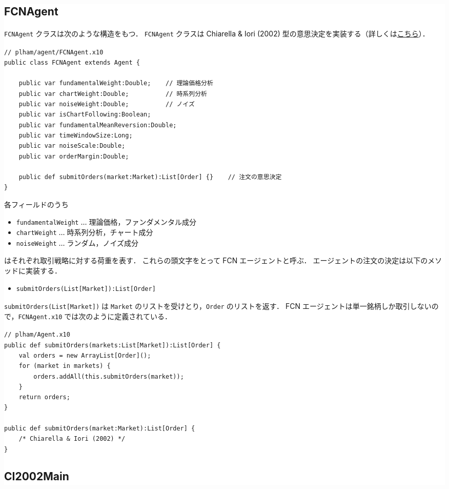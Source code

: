 
## FCNAgent

`FCNAgent` クラスは次のような構造をもつ．
`FCNAgent` クラスは Chiarella & Iori (2002) 型の意思決定を実装する（詳しくは[こちら](/FCNAgent)）．

```x10
// plham/agent/FCNAgent.x10
public class FCNAgent extends Agent {

    public var fundamentalWeight:Double;    // 理論価格分析
    public var chartWeight:Double;          // 時系列分析
    public var noiseWeight:Double;          // ノイズ
    public var isChartFollowing:Boolean;
    public var fundamentalMeanReversion:Double;
    public var timeWindowSize:Long;
    public var noiseScale:Double;
    public var orderMargin:Double;

    public def submitOrders(market:Market):List[Order] {}    // 注文の意思決定
}
```

各フィールドのうち

  * `fundamentalWeight`  ... 理論価格，ファンダメンタル成分
  * `chartWeight`        ... 時系列分析，チャート成分
  * `noiseWeight`        ... ランダム，ノイズ成分

はそれぞれ取引戦略に対する荷重を表す．
これらの頭文字をとって FCN エージェントと呼ぶ．
エージェントの注文の決定は以下のメソッドに実装する．

  * `submitOrders(List[Market]):List[Order]`

`submitOrders(List[Market])` は `Market` のリストを受けとり，`Order` のリストを返す．
FCN エージェントは単一銘柄しか取引しないので，`FCNAgent.x10` では次のように定義されている．

```x10
// plham/Agent.x10
public def submitOrders(markets:List[Market]):List[Order] {
    val orders = new ArrayList[Order]();
    for (market in markets) {
        orders.addAll(this.submitOrders(market));
    }
    return orders;
}

public def submitOrders(market:Market):List[Order] {
    /* Chiarella & Iori (2002) */
}
```


## CI2002Main
